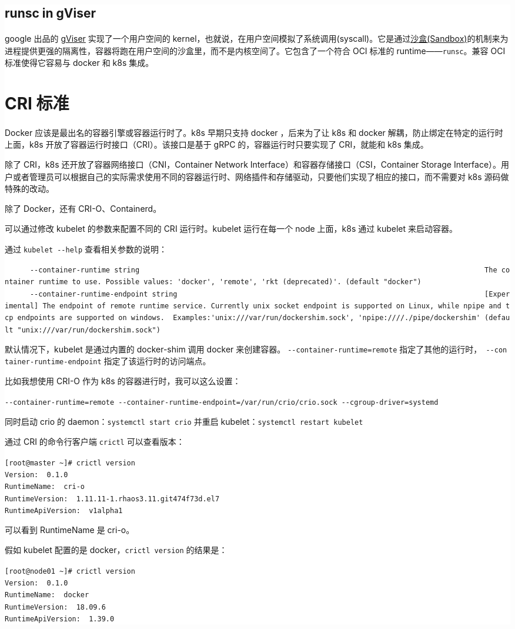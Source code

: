 ## runsc in gViser

google 出品的 [gViser](https://github.com/google/gvisor) 实现了一个用户空间的 kernel，也就说，在用户空间模拟了系统调用(syscall)。它是通过[沙盒(Sandbox)]( https://en.wikipedia.org/wiki/Sandbox_(computer_security) )的机制来为进程提供更强的隔离性，容器将跑在用户空间的沙盒里，而不是内核空间了。它包含了一个符合 OCI 标准的 runtime——`runsc`。兼容 OCI 标准使得它容易与 docker 和 k8s 集成。

# CRI 标准

Docker 应该是最出名的容器引擎或容器运行时了。k8s 早期只支持 docker ，后来为了让 k8s 和 docker 解耦，防止绑定在特定的运行时上面，k8s 开放了容器运行时接口（CRI）。该接口是基于 gRPC 的，容器运行时只要实现了 CRI，就能和 k8s 集成。

除了 CRI，k8s 还开放了容器网络接口（CNI，Container Network Interface）和容器存储接口（CSI，Container Storage Interface）。用户或者管理员可以根据自己的实际需求使用不同的容器运行时、网络插件和存储驱动，只要他们实现了相应的接口，而不需要对 k8s 源码做特殊的改动。

除了 Docker，还有 CRI-O、Containerd。

可以通过修改 kubelet 的参数来配置不同的 CRI 运行时。kubelet 运行在每一个 node 上面，k8s 通过 kubelet 来启动容器。

通过 `kubelet --help` 查看相关参数的说明：

```
      --container-runtime string                                                                                  The container runtime to use. Possible values: 'docker', 'remote', 'rkt (deprecated)'. (default "docker")
      --container-runtime-endpoint string                                                                         [Experimental] The endpoint of remote runtime service. Currently unix socket endpoint is supported on Linux, while npipe and tcp endpoints are supported on windows.  Examples:'unix:///var/run/dockershim.sock', 'npipe:////./pipe/dockershim' (default "unix:///var/run/dockershim.sock")
```

默认情况下，kubelet 是通过内置的 docker-shim 调用 docker 来创建容器。 `--container-runtime=remote` 指定了其他的运行时，` --container-runtime-endpoint` 指定了该运行时的访问端点。

比如我想使用 CRI-O 作为 k8s 的容器进行时，我可以这么设置：

```
--container-runtime=remote --container-runtime-endpoint=/var/run/crio/crio.sock --cgroup-driver=systemd
``` 

同时启动 crio 的 daemon：`systemctl start crio` 并重启 kubelet：`systemctl restart kubelet`

通过 CRI 的命令行客户端 `crictl` 可以查看版本：


```
[root@master ~]# crictl version
Version:  0.1.0
RuntimeName:  cri-o
RuntimeVersion:  1.11.11-1.rhaos3.11.git474f73d.el7
RuntimeApiVersion:  v1alpha1
```

可以看到 RuntimeName 是 cri-o。

假如 kubelet 配置的是 docker，`crictl version` 的结果是：

```
[root@node01 ~]# crictl version
Version:  0.1.0
RuntimeName:  docker
RuntimeVersion:  18.09.6
RuntimeApiVersion:  1.39.0
```
